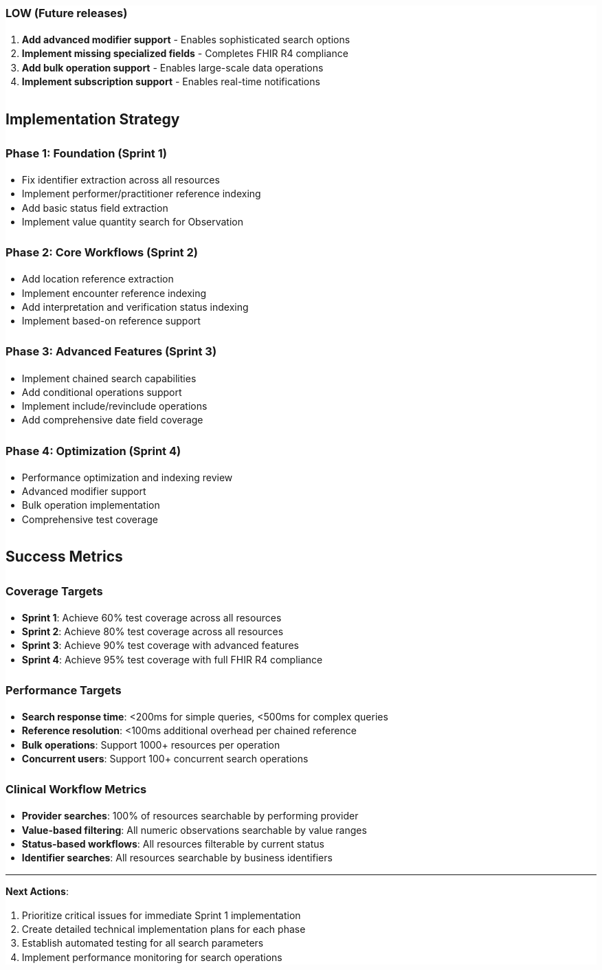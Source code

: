 ### LOW (Future releases)
1. **Add advanced modifier support** - Enables sophisticated search options
2. **Implement missing specialized fields** - Completes FHIR R4 compliance
3. **Add bulk operation support** - Enables large-scale data operations
4. **Implement subscription support** - Enables real-time notifications

## Implementation Strategy

### Phase 1: Foundation (Sprint 1)
- Fix identifier extraction across all resources
- Implement performer/practitioner reference indexing
- Add basic status field extraction
- Implement value quantity search for Observation

### Phase 2: Core Workflows (Sprint 2)
- Add location reference extraction
- Implement encounter reference indexing
- Add interpretation and verification status indexing
- Implement based-on reference support

### Phase 3: Advanced Features (Sprint 3)
- Implement chained search capabilities
- Add conditional operations support
- Implement include/revinclude operations
- Add comprehensive date field coverage

### Phase 4: Optimization (Sprint 4)
- Performance optimization and indexing review
- Advanced modifier support
- Bulk operation implementation
- Comprehensive test coverage

## Success Metrics

### Coverage Targets
- **Sprint 1**: Achieve 60% test coverage across all resources
- **Sprint 2**: Achieve 80% test coverage across all resources
- **Sprint 3**: Achieve 90% test coverage with advanced features
- **Sprint 4**: Achieve 95% test coverage with full FHIR R4 compliance

### Performance Targets
- **Search response time**: <200ms for simple queries, <500ms for complex queries
- **Reference resolution**: <100ms additional overhead per chained reference
- **Bulk operations**: Support 1000+ resources per operation
- **Concurrent users**: Support 100+ concurrent search operations

### Clinical Workflow Metrics
- **Provider searches**: 100% of resources searchable by performing provider
- **Value-based filtering**: All numeric observations searchable by value ranges
- **Status-based workflows**: All resources filterable by current status
- **Identifier searches**: All resources searchable by business identifiers

---

**Next Actions**: 
1. Prioritize critical issues for immediate Sprint 1 implementation
2. Create detailed technical implementation plans for each phase
3. Establish automated testing for all search parameters
4. Implement performance monitoring for search operations